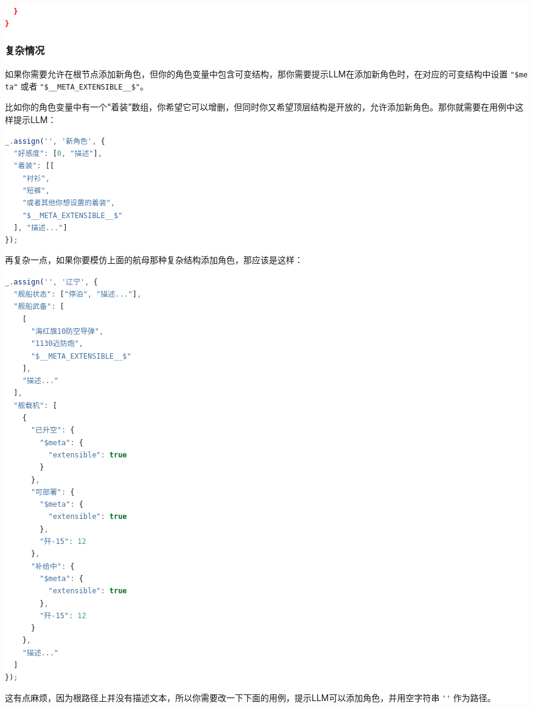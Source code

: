 ```json
  }
}
```
### 复杂情况

如果你需要允许在根节点添加新角色，但你的角色变量中包含可变结构，那你需要提示LLM在添加新角色时，在对应的可变结构中设置 `"$meta"` 或者 `"$__META_EXTENSIBLE__$"`。

比如你的角色变量中有一个“着装”数组，你希望它可以增删，但同时你又希望顶层结构是开放的，允许添加新角色。那你就需要在用例中这样提示LLM：
```javascript
_.assign('', '新角色', {
  "好感度": [0, "描述"],
  "着装": [[
    "衬衫",
    "短裤",
    "或者其他你想设置的着装",
    "$__META_EXTENSIBLE__$"
  ], "描述..."]
});
```
再复杂一点，如果你要模仿上面的航母那种复杂结构添加角色，那应该是这样：
```javascript
_.assign('', '辽宁', {
  "舰船状态": ["停泊", "描述..."],
  "舰船武备": [
    [
      "海红旗10防空导弹",
      "1130近防炮",
      "$__META_EXTENSIBLE__$"
    ],
    "描述..."
  ],
  "舰载机": [
    {
      "已升空": {
        "$meta": {
          "extensible": true
        }
      },
      "可部署": {
        "$meta": {
          "extensible": true
        },
        "歼-15": 12
      },
      "补给中": {
        "$meta": {
          "extensible": true
        },
        "歼-15": 12
      }
    },
    "描述..."
  ]
});
```
这有点麻烦，因为根路径上并没有描述文本，所以你需要改一下下面的用例，提示LLM可以添加角色，并用空字符串 `''` 作为路径。
